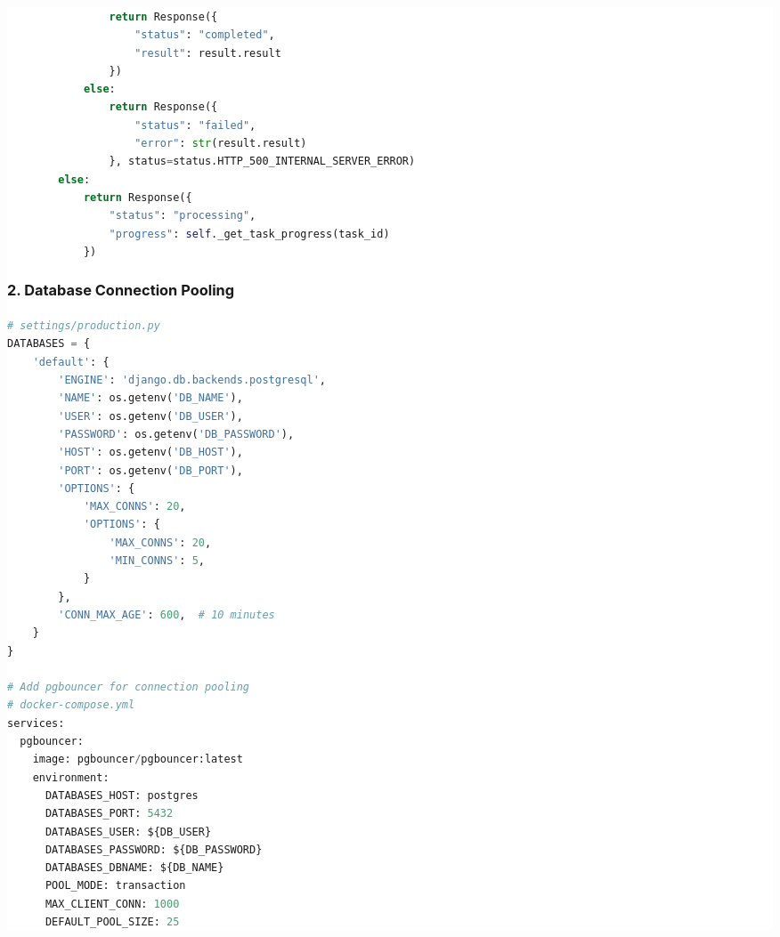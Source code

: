 ```python
                return Response({
                    "status": "completed",
                    "result": result.result
                })
            else:
                return Response({
                    "status": "failed",
                    "error": str(result.result)
                }, status=status.HTTP_500_INTERNAL_SERVER_ERROR)
        else:
            return Response({
                "status": "processing",
                "progress": self._get_task_progress(task_id)
            })
```

### 2. Database Connection Pooling

```python
# settings/production.py
DATABASES = {
    'default': {
        'ENGINE': 'django.db.backends.postgresql',
        'NAME': os.getenv('DB_NAME'),
        'USER': os.getenv('DB_USER'),
        'PASSWORD': os.getenv('DB_PASSWORD'),
        'HOST': os.getenv('DB_HOST'),
        'PORT': os.getenv('DB_PORT'),
        'OPTIONS': {
            'MAX_CONNS': 20,
            'OPTIONS': {
                'MAX_CONNS': 20,
                'MIN_CONNS': 5,
            }
        },
        'CONN_MAX_AGE': 600,  # 10 minutes
    }
}

# Add pgbouncer for connection pooling
# docker-compose.yml
services:
  pgbouncer:
    image: pgbouncer/pgbouncer:latest
    environment:
      DATABASES_HOST: postgres
      DATABASES_PORT: 5432
      DATABASES_USER: ${DB_USER}
      DATABASES_PASSWORD: ${DB_PASSWORD}
      DATABASES_DBNAME: ${DB_NAME}
      POOL_MODE: transaction
      MAX_CLIENT_CONN: 1000
      DEFAULT_POOL_SIZE: 25
```
